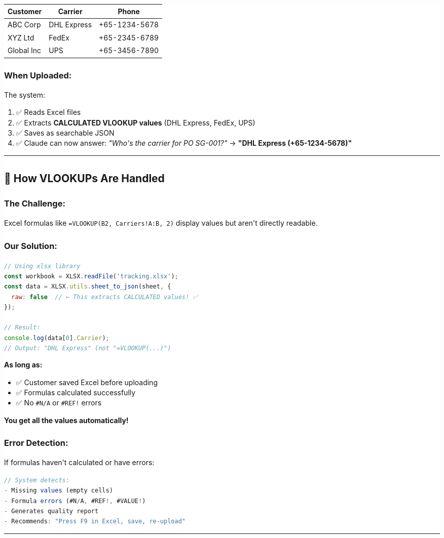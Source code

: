 | Customer    | Carrier       | Phone         |
|-------------|---------------|---------------|
| ABC Corp    | DHL Express   | +65-1234-5678 |
| XYZ Ltd     | FedEx        | +65-2345-6789 |
| Global Inc  | UPS          | +65-3456-7890 |

### When Uploaded:

The system:
1. ✅ Reads Excel files
2. ✅ Extracts **CALCULATED VLOOKUP values** (DHL Express, FedEx, UPS)
3. ✅ Saves as searchable JSON
4. ✅ Claude can now answer: *"Who's the carrier for PO SG-001?"* → **"DHL Express (+65-1234-5678)"**

---

## 🔧 How VLOOKUPs Are Handled

### The Challenge:
Excel formulas like `=VLOOKUP(B2, Carriers!A:B, 2)` display values but aren't directly readable.

### Our Solution:

```javascript
// Using xlsx library
const workbook = XLSX.readFile('tracking.xlsx');
const data = XLSX.utils.sheet_to_json(sheet, {
  raw: false  // ← This extracts CALCULATED values! ✅
});

// Result:
console.log(data[0].Carrier);
// Output: "DHL Express" (not "=VLOOKUP(...)")
```

**As long as:**
- ✅ Customer saved Excel before uploading
- ✅ Formulas calculated successfully
- ✅ No `#N/A` or `#REF!` errors

**You get all the values automatically!**

### Error Detection:

If formulas haven't calculated or have errors:

```javascript
// System detects:
- Missing values (empty cells)
- Formula errors (#N/A, #REF!, #VALUE!)
- Generates quality report
- Recommends: "Press F9 in Excel, save, re-upload"
```

---